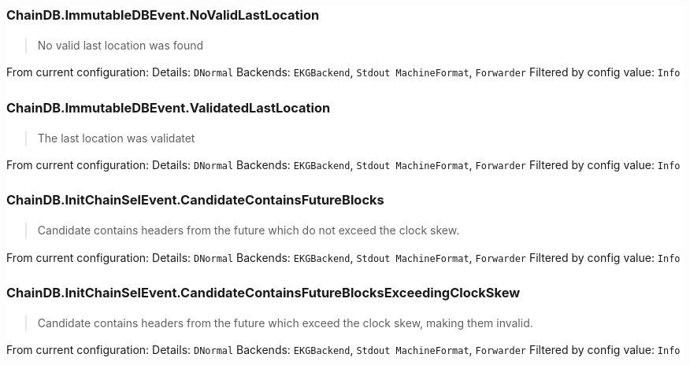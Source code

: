 ### ChainDB.ImmutableDBEvent.NoValidLastLocation


> No valid last location was found


From current configuration:
Details:   `DNormal`
Backends:
			`EKGBackend`,
			`Stdout MachineFormat`,
			`Forwarder`
Filtered  by config value: `Info`

### ChainDB.ImmutableDBEvent.ValidatedLastLocation


> The last location was validatet


From current configuration:
Details:   `DNormal`
Backends:
			`EKGBackend`,
			`Stdout MachineFormat`,
			`Forwarder`
Filtered  by config value: `Info`

### ChainDB.InitChainSelEvent.CandidateContainsFutureBlocks


> Candidate contains headers from the future which do not exceed the clock skew.


From current configuration:
Details:   `DNormal`
Backends:
			`EKGBackend`,
			`Stdout MachineFormat`,
			`Forwarder`
Filtered  by config value: `Info`

### ChainDB.InitChainSelEvent.CandidateContainsFutureBlocksExceedingClockSkew


> Candidate contains headers from the future which exceed the clock skew, making them invalid.


From current configuration:
Details:   `DNormal`
Backends:
			`EKGBackend`,
			`Stdout MachineFormat`,
			`Forwarder`
Filtered  by config value: `Info`

